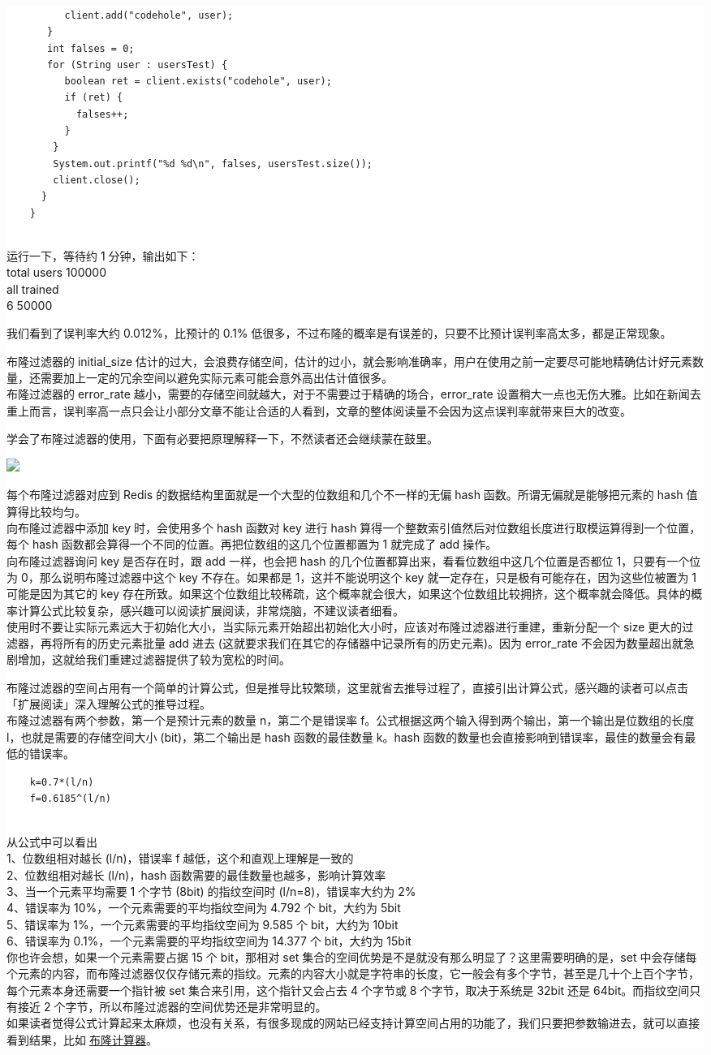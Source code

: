 ```
          client.add("codehole", user); 
       } 
       int falses = 0; 
       for (String user : usersTest) { 
          boolean ret = client.exists("codehole", user); 
          if (ret) { 
            falses++;
          } 
        } 
        System.out.printf("%d %d\n", falses, usersTest.size()); 
        client.close(); 
      } 
    } 


```

运行一下，等待约 1 分钟，输出如下：  
total users 100000  
all trained  
6 50000

我们看到了误判率大约 0.012%，比预计的 0.1% 低很多，不过布隆的概率是有误差的，只要不比预计误判率高太多，都是正常现象。

布隆过滤器的 initial_size 估计的过大，会浪费存储空间，估计的过小，就会影响准确率，用户在使用之前一定要尽可能地精确估计好元素数量，还需要加上一定的冗余空间以避免实际元素可能会意外高出估计值很多。  
布隆过滤器的 error_rate 越小，需要的存储空间就越大，对于不需要过于精确的场合，error_rate 设置稍大一点也无伤大雅。比如在新闻去重上而言，误判率高一点只会让小部分文章不能让合适的人看到，文章的整体阅读量不会因为这点误判率就带来巨大的改变。

学会了布隆过滤器的使用，下面有必要把原理解释一下，不然读者还会继续蒙在鼓里。

![](http://image.skjava.com/article/series/redis/202303261120545592.png)

每个布隆过滤器对应到 Redis 的数据结构里面就是一个大型的位数组和几个不一样的无偏 hash 函数。所谓无偏就是能够把元素的 hash 值算得比较均匀。  
向布隆过滤器中添加 key 时，会使用多个 hash 函数对 key 进行 hash 算得一个整数索引值然后对位数组长度进行取模运算得到一个位置，每个 hash 函数都会算得一个不同的位置。再把位数组的这几个位置都置为 1 就完成了 add 操作。  
向布隆过滤器询问 key 是否存在时，跟 add 一样，也会把 hash 的几个位置都算出来，看看位数组中这几个位置是否都位 1，只要有一个位为 0，那么说明布隆过滤器中这个 key 不存在。如果都是 1，这并不能说明这个 key 就一定存在，只是极有可能存在，因为这些位被置为 1 可能是因为其它的 key 存在所致。如果这个位数组比较稀疏，这个概率就会很大，如果这个位数组比较拥挤，这个概率就会降低。具体的概率计算公式比较复杂，感兴趣可以阅读扩展阅读，非常烧脑，不建议读者细看。  
使用时不要让实际元素远大于初始化大小，当实际元素开始超出初始化大小时，应该对布隆过滤器进行重建，重新分配一个 size 更大的过滤器，再将所有的历史元素批量 add 进去 (这就要求我们在其它的存储器中记录所有的历史元素)。因为 error_rate 不会因为数量超出就急剧增加，这就给我们重建过滤器提供了较为宽松的时间。

布隆过滤器的空间占用有一个简单的计算公式，但是推导比较繁琐，这里就省去推导过程了，直接引出计算公式，感兴趣的读者可以点击「扩展阅读」深入理解公式的推导过程。  
布隆过滤器有两个参数，第一个是预计元素的数量 n，第二个是错误率 f。公式根据这两个输入得到两个输出，第一个输出是位数组的长度 l，也就是需要的存储空间大小 (bit)，第二个输出是 hash 函数的最佳数量 k。hash 函数的数量也会直接影响到错误率，最佳的数量会有最低的错误率。

```
    k=0.7*(l/n)  
    f=0.6185^(l/n)  


```

从公式中可以看出  
1、位数组相对越长 (l/n)，错误率 f 越低，这个和直观上理解是一致的  
2、位数组相对越长 (l/n)，hash 函数需要的最佳数量也越多，影响计算效率  
3、当一个元素平均需要 1 个字节 (8bit) 的指纹空间时 (l/n=8)，错误率大约为 2%  
4、错误率为 10%，一个元素需要的平均指纹空间为 4.792 个 bit，大约为 5bit  
5、错误率为 1%，一个元素需要的平均指纹空间为 9.585 个 bit，大约为 10bit  
6、错误率为 0.1%，一个元素需要的平均指纹空间为 14.377 个 bit，大约为 15bit  
你也许会想，如果一个元素需要占据 15 个 bit，那相对 set 集合的空间优势是不是就没有那么明显了？这里需要明确的是，set 中会存储每个元素的内容，而布隆过滤器仅仅存储元素的指纹。元素的内容大小就是字符串的长度，它一般会有多个字节，甚至是几十个上百个字节，每个元素本身还需要一个指针被 set 集合来引用，这个指针又会占去 4 个字节或 8 个字节，取决于系统是 32bit 还是 64bit。而指纹空间只有接近 2 个字节，所以布隆过滤器的空间优势还是非常明显的。  
如果读者觉得公式计算起来太麻烦，也没有关系，有很多现成的网站已经支持计算空间占用的功能了，我们只要把参数输进去，就可以直接看到结果，比如 [布隆计算器](https://hur.st/bloomfilter/)。

